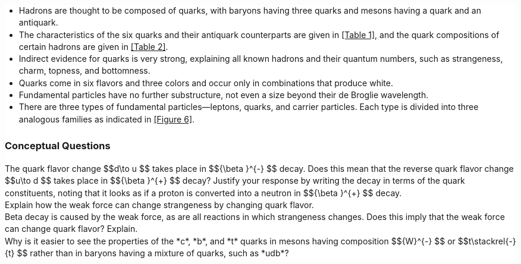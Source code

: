 * Hadrons are thought to be composed of quarks, with baryons having three quarks
  and mesons having a quark and an antiquark.
* The characteristics of the six quarks and their antiquark counterparts are
  given in [[Table 1]](#Table1), and the quark compositions of certain hadrons
  are given in [[Table 2]](#Table2).
* Indirect evidence for quarks is very strong, explaining all known hadrons and
  their quantum numbers, such as strangeness, charm, topness, and bottomness.
* Quarks come in six flavors and three colors and occur only in combinations
  that produce white.
* Fundamental particles have no further substructure, not even a size beyond
  their de Broglie wavelength.
* There are three types of fundamental particles—leptons, quarks, and carrier
  particles. Each type is divided into three analogous families as indicated
  in [[Figure 6]](#Figure6).

### Conceptual Questions

<div class="exercise" data-element-type="conceptual-questions">
<div class="problem" markdown="1">
The quark flavor change  $$d\to u $$
 takes place in  $${\beta }^{-} $$
 decay. Does this mean that the reverse quark flavor change  $$u\to d $$
 takes place in  $${\beta }^{+} $$
 decay? Justify your response by writing the decay in terms of the quark constituents, noting that it looks as if a proton is converted into a neutron in  $${\beta }^{+} $$
 decay.

</div>
</div>

<div class="exercise" data-element-type="conceptual-questions">
<div class="problem" markdown="1">
Explain how the weak force can change strangeness by changing quark flavor.

</div>
</div>

<div class="exercise" data-element-type="conceptual-questions">
<div class="problem" markdown="1">
Beta decay is caused by the weak force, as are all reactions in which strangeness changes. Does this imply that the weak force can change quark flavor? Explain.

</div>
</div>

<div class="exercise" data-element-type="conceptual-questions">
<div class="problem" markdown="1">
Why is it easier to see the properties of the *c*, *b*, and *t* quarks in mesons having composition  $${W}^{-} $$
 or  $$t\stackrel{-}{t} $$
 rather than in baryons having a mixture of quarks, such as *udb*?

</div>
</div>
